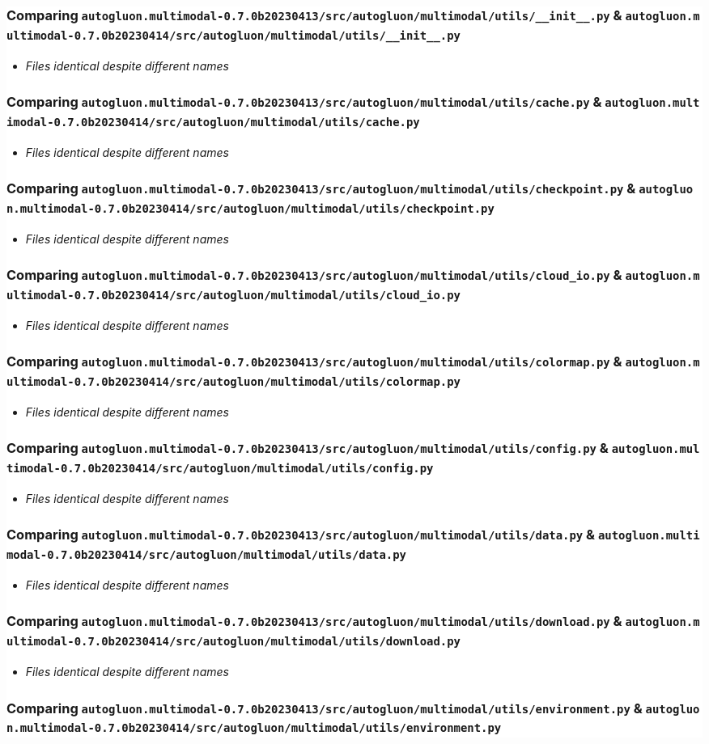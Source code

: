### Comparing `autogluon.multimodal-0.7.0b20230413/src/autogluon/multimodal/utils/__init__.py` & `autogluon.multimodal-0.7.0b20230414/src/autogluon/multimodal/utils/__init__.py`

 * *Files identical despite different names*

### Comparing `autogluon.multimodal-0.7.0b20230413/src/autogluon/multimodal/utils/cache.py` & `autogluon.multimodal-0.7.0b20230414/src/autogluon/multimodal/utils/cache.py`

 * *Files identical despite different names*

### Comparing `autogluon.multimodal-0.7.0b20230413/src/autogluon/multimodal/utils/checkpoint.py` & `autogluon.multimodal-0.7.0b20230414/src/autogluon/multimodal/utils/checkpoint.py`

 * *Files identical despite different names*

### Comparing `autogluon.multimodal-0.7.0b20230413/src/autogluon/multimodal/utils/cloud_io.py` & `autogluon.multimodal-0.7.0b20230414/src/autogluon/multimodal/utils/cloud_io.py`

 * *Files identical despite different names*

### Comparing `autogluon.multimodal-0.7.0b20230413/src/autogluon/multimodal/utils/colormap.py` & `autogluon.multimodal-0.7.0b20230414/src/autogluon/multimodal/utils/colormap.py`

 * *Files identical despite different names*

### Comparing `autogluon.multimodal-0.7.0b20230413/src/autogluon/multimodal/utils/config.py` & `autogluon.multimodal-0.7.0b20230414/src/autogluon/multimodal/utils/config.py`

 * *Files identical despite different names*

### Comparing `autogluon.multimodal-0.7.0b20230413/src/autogluon/multimodal/utils/data.py` & `autogluon.multimodal-0.7.0b20230414/src/autogluon/multimodal/utils/data.py`

 * *Files identical despite different names*

### Comparing `autogluon.multimodal-0.7.0b20230413/src/autogluon/multimodal/utils/download.py` & `autogluon.multimodal-0.7.0b20230414/src/autogluon/multimodal/utils/download.py`

 * *Files identical despite different names*

### Comparing `autogluon.multimodal-0.7.0b20230413/src/autogluon/multimodal/utils/environment.py` & `autogluon.multimodal-0.7.0b20230414/src/autogluon/multimodal/utils/environment.py`
